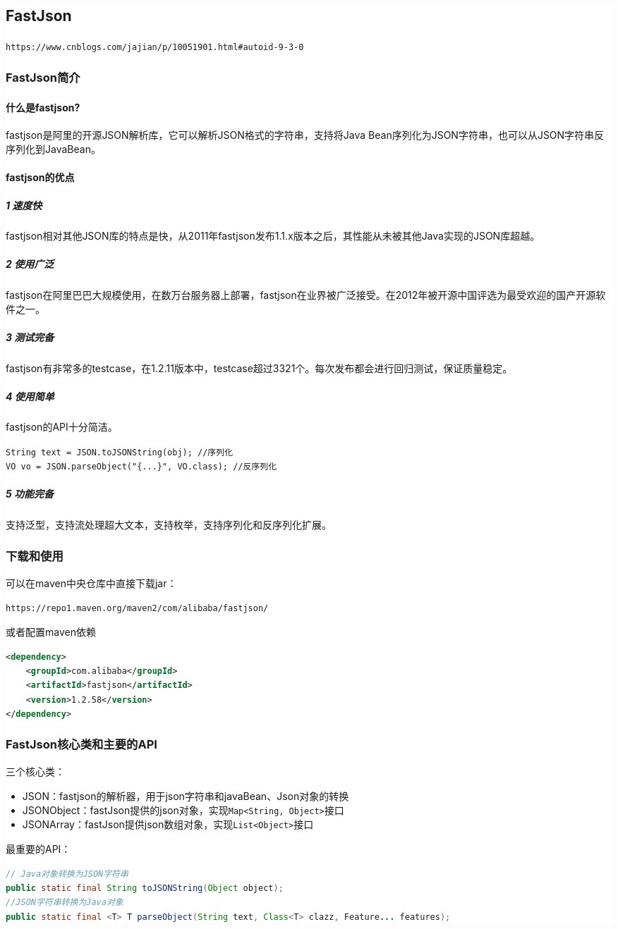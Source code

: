 ## FastJson
`https://www.cnblogs.com/jajian/p/10051901.html#autoid-9-3-0`

### FastJson简介
#### 什么是fastjson?
fastjson是阿里的开源JSON解析库，它可以解析JSON格式的字符串，支持将Java Bean序列化为JSON字符串，也可以从JSON字符串反序列化到JavaBean。

#### fastjson的优点
##### 1 速度快
fastjson相对其他JSON库的特点是快，从2011年fastjson发布1.1.x版本之后，其性能从未被其他Java实现的JSON库超越。

##### 2 使用广泛
fastjson在阿里巴巴大规模使用，在数万台服务器上部署，fastjson在业界被广泛接受。在2012年被开源中国评选为最受欢迎的国产开源软件之一。

##### 3 测试完备
fastjson有非常多的testcase，在1.2.11版本中，testcase超过3321个。每次发布都会进行回归测试，保证质量稳定。

##### 4 使用简单
fastjson的API十分简洁。
```
String text = JSON.toJSONString(obj); //序列化
VO vo = JSON.parseObject("{...}", VO.class); //反序列化
```
##### 5 功能完备
支持泛型，支持流处理超大文本，支持枚举，支持序列化和反序列化扩展。

### 下载和使用
可以在maven中央仓库中直接下载jar：
```
https://repo1.maven.org/maven2/com/alibaba/fastjson/
```

或者配置maven依赖
```xml
<dependency>
    <groupId>com.alibaba</groupId>
    <artifactId>fastjson</artifactId>
    <version>1.2.58</version>
</dependency>
```

### FastJson核心类和主要的API
三个核心类：  
* JSON：fastjson的解析器，用于json字符串和javaBean、Json对象的转换    
* JSONObject：fastJson提供的json对象，实现`Map<String, Object>`接口    
* JSONArray：fastJson提供json数组对象，实现`List<Object>`接口  

最重要的API：
```java
// Java对象转换为JSON字符串
public static final String toJSONString(Object object);
//JSON字符串转换为Java对象
public static final <T> T parseObject(String text, Class<T> clazz, Feature... features);
```

